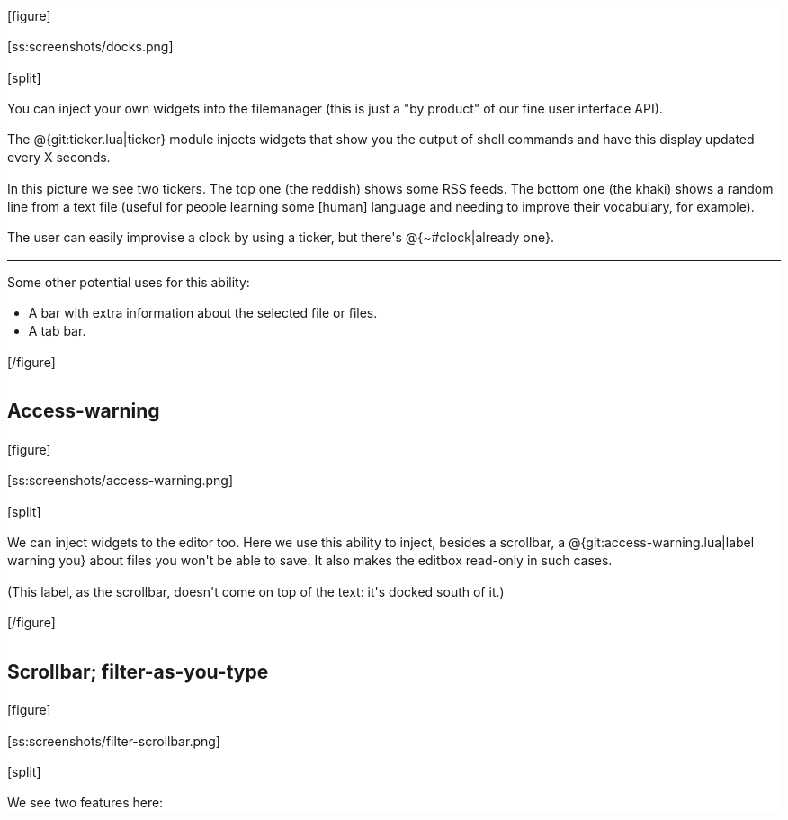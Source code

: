 [figure]

[ss:screenshots/docks.png]

[split]

You can inject your own widgets into the filemanager (this is just a "by
product" of our fine user interface API).

The @{git:ticker.lua|ticker} module injects widgets that show you the output
of shell commands and have this display updated every X seconds.

In this picture we see two tickers. The top one (the reddish) shows
some RSS feeds. The bottom one (the khaki) shows a random line
from a text file (useful for people learning some [human] language and
needing to improve their vocabulary, for example).

The user can easily improvise a clock by using a ticker, but there's
@{~#clock|already one}.

<hr class="separator" />

Some other potential uses for this ability:

- A bar with extra information about the selected file or files.
- A tab bar.

[/figure]



## Access-warning

[figure]

[ss:screenshots/access-warning.png]

[split]

We can inject widgets to the editor too. Here we use this ability
to inject, besides a scrollbar, a @{git:access-warning.lua|label warning you}
about files you won't be able to save. It also makes the editbox read-only in
such cases.

(This label, as the scrollbar, doesn't come on top
of the text: it's docked south of it.)

[/figure]



## Scrollbar; filter-as-you-type

[figure]

[ss:screenshots/filter-scrollbar.png]

[split]

We see two features here:
